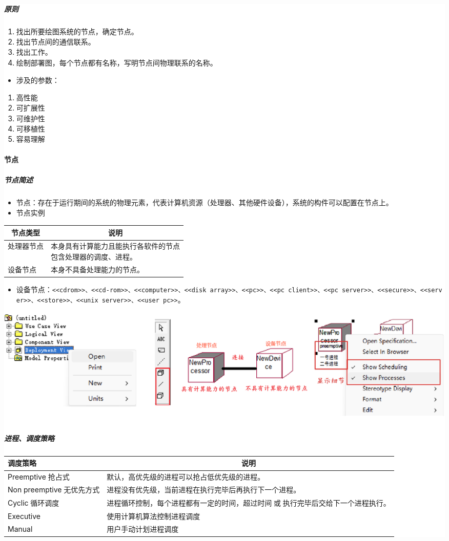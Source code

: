 ##### 原则

1. 找出所要绘图系统的节点，确定节点。
2. 找出节点间的通信联系。
3. 找出工作。
4. 绘制部署图，每个节点都有名称，写明节点间物理联系的名称。

- 涉及的参数：

1. 高性能
2. 可扩展性
3. 可维护性
4. 可移植性
5. 容易理解

#### 节点

##### 节点简述

- 节点：存在于运行期间的系统的物理元素，代表计算机资源（处理器、其他硬件设备），系统的构件可以配置在节点上。
- 节点实例

| 节点类型   | 说明                                                         |
| ---------- | ------------------------------------------------------------ |
| 处理器节点 | 本身具有计算能力且能执行各软件的节点<br />包含处理器的调度、进程。 |
| 设备节点   | 本身不具备处理能力的节点。                                   |

- 设备节点：`<<cdrom>>、<<cd-rom>>、<<computer>>、<<disk array>>、<<pc>>、<<pc client>>、<<pc server>>、<<secure>>、<<server>>、<<store>>、<<unix server>>、<<user pc>>`。

<img src="../../pictures/Snipaste_2023-02-23_15-38-40.png" width="1400"/> 

##### 进程、调度策略

| 调度策略                  | 说明                                                         |
| :------------------------ | ------------------------------------------------------------ |
| Preemptive 抢占式         | 默认，高优先级的进程可以抢占低优先级的进程。                 |
| Non preemptive 无优先方式 | 进程没有优先级，当前进程在执行完毕后再执行下一个进程。       |
| Cyclic 循环调度           | 进程循环控制，每个进程都有一定的时间，超过时间 或 执行完毕后交给下一个进程执行。 |
| Executive                 | 使用计算机算法控制进程调度                                   |
| Manual                    | 用户手动计划进程调度                                         |
